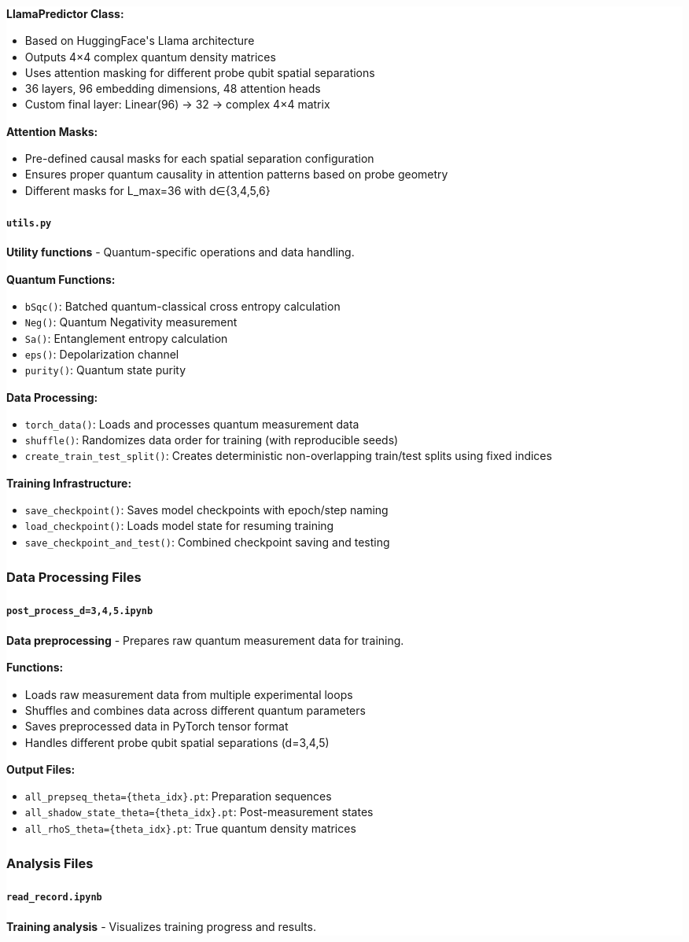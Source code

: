 **LlamaPredictor Class:**
- Based on HuggingFace's Llama architecture
- Outputs 4×4 complex quantum density matrices
- Uses attention masking for different probe qubit spatial separations
- 36 layers, 96 embedding dimensions, 48 attention heads
- Custom final layer: Linear(96) → 32 → complex 4×4 matrix

**Attention Masks:**
- Pre-defined causal masks for each spatial separation configuration
- Ensures proper quantum causality in attention patterns based on probe geometry
- Different masks for L_max=36 with d∈{3,4,5,6}

#### `utils.py`
**Utility functions** - Quantum-specific operations and data handling.

**Quantum Functions:**
- `bSqc()`: Batched quantum-classical cross entropy calculation
- `Neg()`: Quantum Negativity measurement  
- `Sa()`: Entanglement entropy calculation
- `eps()`: Depolarization channel
- `purity()`: Quantum state purity

**Data Processing:**
- `torch_data()`: Loads and processes quantum measurement data
- `shuffle()`: Randomizes data order for training (with reproducible seeds)
- `create_train_test_split()`: Creates deterministic non-overlapping train/test splits using fixed indices

**Training Infrastructure:**
- `save_checkpoint()`: Saves model checkpoints with epoch/step naming
- `load_checkpoint()`: Loads model state for resuming training
- `save_checkpoint_and_test()`: Combined checkpoint saving and testing

### Data Processing Files

#### `post_process_d=3,4,5.ipynb`
**Data preprocessing** - Prepares raw quantum measurement data for training.

**Functions:**
- Loads raw measurement data from multiple experimental loops
- Shuffles and combines data across different quantum parameters
- Saves preprocessed data in PyTorch tensor format
- Handles different probe qubit spatial separations (d=3,4,5)

**Output Files:**
- `all_prepseq_theta={theta_idx}.pt`: Preparation sequences
- `all_shadow_state_theta={theta_idx}.pt`: Post-measurement states  
- `all_rhoS_theta={theta_idx}.pt`: True quantum density matrices

### Analysis Files

#### `read_record.ipynb`
**Training analysis** - Visualizes training progress and results.
